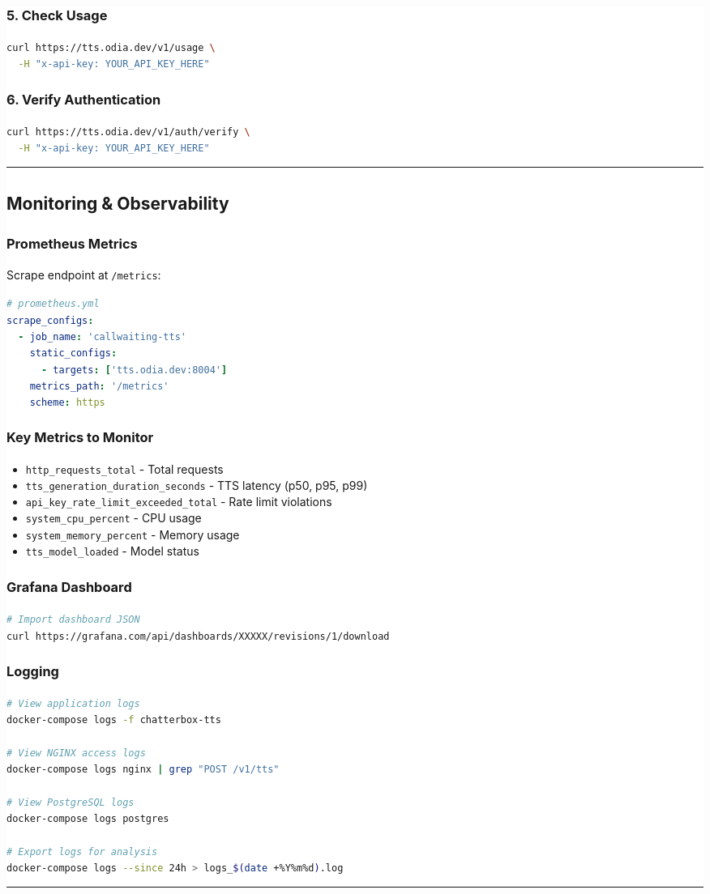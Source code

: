 ### 5. Check Usage

```bash
curl https://tts.odia.dev/v1/usage \
  -H "x-api-key: YOUR_API_KEY_HERE"
```

### 6. Verify Authentication

```bash
curl https://tts.odia.dev/v1/auth/verify \
  -H "x-api-key: YOUR_API_KEY_HERE"
```

---

## Monitoring & Observability

### Prometheus Metrics

Scrape endpoint at `/metrics`:

```yaml
# prometheus.yml
scrape_configs:
  - job_name: 'callwaiting-tts'
    static_configs:
      - targets: ['tts.odia.dev:8004']
    metrics_path: '/metrics'
    scheme: https
```

### Key Metrics to Monitor

- `http_requests_total` - Total requests
- `tts_generation_duration_seconds` - TTS latency (p50, p95, p99)
- `api_key_rate_limit_exceeded_total` - Rate limit violations
- `system_cpu_percent` - CPU usage
- `system_memory_percent` - Memory usage
- `tts_model_loaded` - Model status

### Grafana Dashboard

```bash
# Import dashboard JSON
curl https://grafana.com/api/dashboards/XXXXX/revisions/1/download
```

### Logging

```bash
# View application logs
docker-compose logs -f chatterbox-tts

# View NGINX access logs
docker-compose logs nginx | grep "POST /v1/tts"

# View PostgreSQL logs
docker-compose logs postgres

# Export logs for analysis
docker-compose logs --since 24h > logs_$(date +%Y%m%d).log
```

---